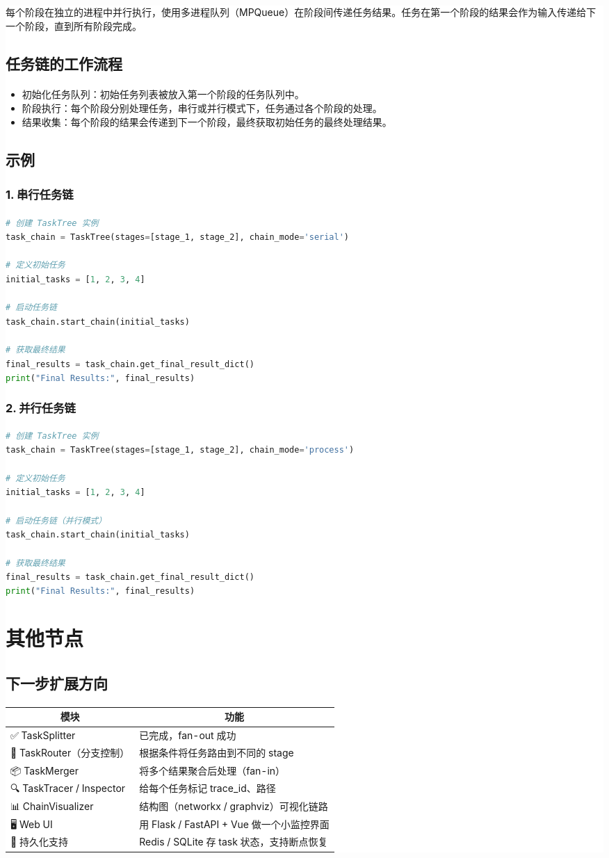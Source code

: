 每个阶段在独立的进程中并行执行，使用多进程队列（MPQueue）在阶段间传递任务结果。任务在第一个阶段的结果会作为输入传递给下一个阶段，直到所有阶段完成。

## 任务链的工作流程
- 初始化任务队列：初始任务列表被放入第一个阶段的任务队列中。
- 阶段执行：每个阶段分别处理任务，串行或并行模式下，任务通过各个阶段的处理。
- 结果收集：每个阶段的结果会传递到下一个阶段，最终获取初始任务的最终处理结果。

## 示例
### 1. 串行任务链
```python
# 创建 TaskTree 实例
task_chain = TaskTree(stages=[stage_1, stage_2], chain_mode='serial')

# 定义初始任务
initial_tasks = [1, 2, 3, 4]

# 启动任务链
task_chain.start_chain(initial_tasks)

# 获取最终结果
final_results = task_chain.get_final_result_dict()
print("Final Results:", final_results)
```
### 2. 并行任务链
```python
# 创建 TaskTree 实例
task_chain = TaskTree(stages=[stage_1, stage_2], chain_mode='process')

# 定义初始任务
initial_tasks = [1, 2, 3, 4]

# 启动任务链（并行模式）
task_chain.start_chain(initial_tasks)

# 获取最终结果
final_results = task_chain.get_final_result_dict()
print("Final Results:", final_results)
```

# 其他节点

## 下一步扩展方向
| 模块                     | 功能                                                        |
|--------------------------|-------------------------------------------------------------|
| ✅ TaskSplitter          | 已完成，fan-out 成功                                        |
| 🔄 TaskRouter（分支控制）| 根据条件将任务路由到不同的 stage                            |
| 📦 TaskMerger            | 将多个结果聚合后处理（fan-in）                              |
| 🔍 TaskTracer / Inspector| 给每个任务标记 trace_id、路径                               |
| 📊 ChainVisualizer       | 结构图（networkx / graphviz）可视化链路                    |
| 🖥️ Web UI                | 用 Flask / FastAPI + Vue 做一个小监控界面                   |
| 💾 持久化支持            | Redis / SQLite 存 task 状态，支持断点恢复                   |
